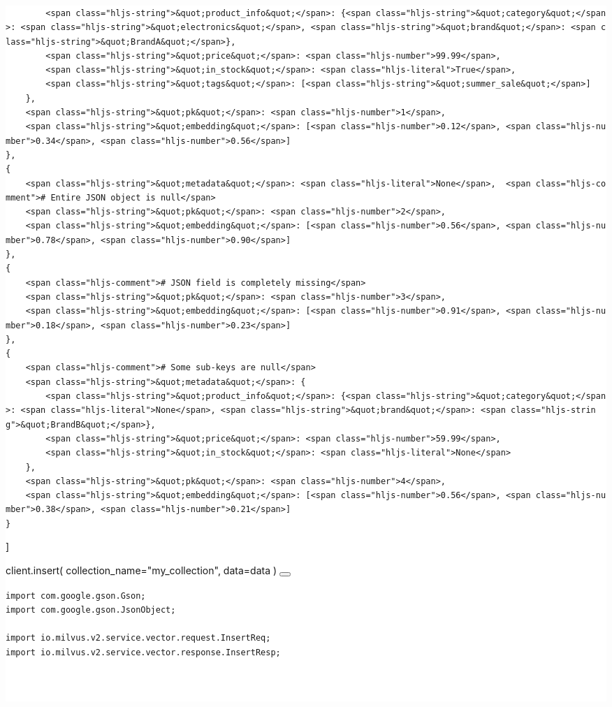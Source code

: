             <span class="hljs-string">&quot;product_info&quot;</span>: {<span class="hljs-string">&quot;category&quot;</span>: <span class="hljs-string">&quot;electronics&quot;</span>, <span class="hljs-string">&quot;brand&quot;</span>: <span class="hljs-string">&quot;BrandA&quot;</span>},
            <span class="hljs-string">&quot;price&quot;</span>: <span class="hljs-number">99.99</span>,
            <span class="hljs-string">&quot;in_stock&quot;</span>: <span class="hljs-literal">True</span>,
            <span class="hljs-string">&quot;tags&quot;</span>: [<span class="hljs-string">&quot;summer_sale&quot;</span>]
        },
        <span class="hljs-string">&quot;pk&quot;</span>: <span class="hljs-number">1</span>,
        <span class="hljs-string">&quot;embedding&quot;</span>: [<span class="hljs-number">0.12</span>, <span class="hljs-number">0.34</span>, <span class="hljs-number">0.56</span>]
    },
    {
        <span class="hljs-string">&quot;metadata&quot;</span>: <span class="hljs-literal">None</span>,  <span class="hljs-comment"># Entire JSON object is null</span>
        <span class="hljs-string">&quot;pk&quot;</span>: <span class="hljs-number">2</span>,
        <span class="hljs-string">&quot;embedding&quot;</span>: [<span class="hljs-number">0.56</span>, <span class="hljs-number">0.78</span>, <span class="hljs-number">0.90</span>]
    },
    {
        <span class="hljs-comment"># JSON field is completely missing</span>
        <span class="hljs-string">&quot;pk&quot;</span>: <span class="hljs-number">3</span>,
        <span class="hljs-string">&quot;embedding&quot;</span>: [<span class="hljs-number">0.91</span>, <span class="hljs-number">0.18</span>, <span class="hljs-number">0.23</span>]
    },
    {
        <span class="hljs-comment"># Some sub-keys are null</span>
        <span class="hljs-string">&quot;metadata&quot;</span>: {
            <span class="hljs-string">&quot;product_info&quot;</span>: {<span class="hljs-string">&quot;category&quot;</span>: <span class="hljs-literal">None</span>, <span class="hljs-string">&quot;brand&quot;</span>: <span class="hljs-string">&quot;BrandB&quot;</span>},
            <span class="hljs-string">&quot;price&quot;</span>: <span class="hljs-number">59.99</span>,
            <span class="hljs-string">&quot;in_stock&quot;</span>: <span class="hljs-literal">None</span>
        },
        <span class="hljs-string">&quot;pk&quot;</span>: <span class="hljs-number">4</span>,
        <span class="hljs-string">&quot;embedding&quot;</span>: [<span class="hljs-number">0.56</span>, <span class="hljs-number">0.38</span>, <span class="hljs-number">0.21</span>]
    }
]

client.insert(
    collection_name=<span class="hljs-string">&quot;my_collection&quot;</span>,
    data=data
)
<button class="copy-code-btn"></button></code></pre>
<pre><code translate="no" class="language-java"><span class="hljs-keyword">import</span> com.google.gson.Gson;
<span class="hljs-keyword">import</span> com.google.gson.JsonObject;

<span class="hljs-keyword">import</span> io.milvus.v2.service.vector.request.InsertReq;
<span class="hljs-keyword">import</span> io.milvus.v2.service.vector.response.InsertResp;
